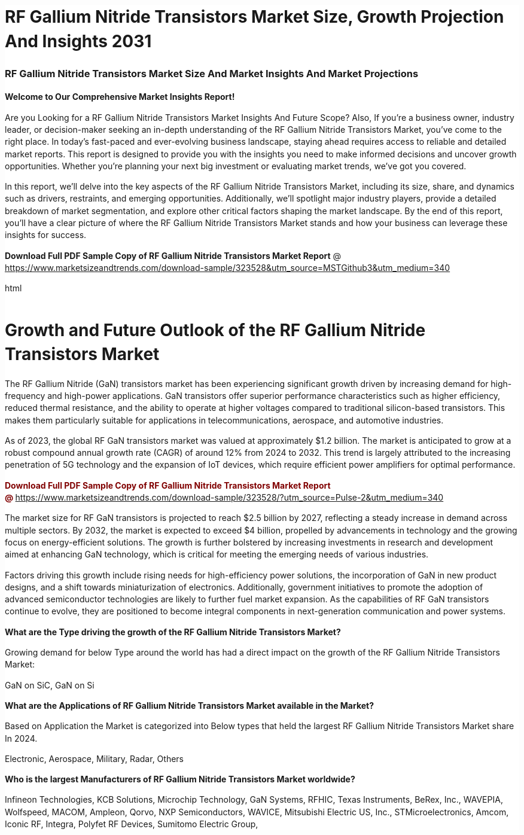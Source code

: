 <H1> RF Gallium Nitride Transistors Market Size, Growth Projection And Insights 2031</H1><div class="" data-test-id=""><h3><span class="">RF Gallium Nitride Transistors Market Size And Market Insights And Market Projections</span></h3></div><div class="" data-test-id=""><p><strong>Welcome to Our Comprehensive Market Insights Report!</strong></p><p>Are you Looking for a RF Gallium Nitride Transistors Market Insights And Future Scope? Also, If you&rsquo;re a business owner, industry leader, or decision-maker seeking an in-depth understanding of the RF Gallium Nitride Transistors Market, you&rsquo;ve come to the right place. In today&rsquo;s fast-paced and ever-evolving business landscape, staying ahead requires access to reliable and detailed market reports. This report is designed to provide you with the insights you need to make informed decisions and uncover growth opportunities. Whether you&rsquo;re planning your next big investment or evaluating market trends, we&rsquo;ve got you covered.</p><p>In this report, we&rsquo;ll delve into the key aspects of the RF Gallium Nitride Transistors Market, including its size, share, and dynamics such as drivers, restraints, and emerging opportunities. Additionally, we&rsquo;ll spotlight major industry players, provide a detailed breakdown of market segmentation, and explore other critical factors shaping the market landscape. By the end of this report, you&rsquo;ll have a clear picture of where the RF Gallium Nitride Transistors Market stands and how your business can leverage these insights for success.</p><p><strong>Download Full PDF Sample Copy of RF Gallium Nitride Transistors Market Report</strong> @ <a href="https://www.marketsizeandtrends.com/download-sample/323528&utm_source=MSTGithub3&utm_medium=340" target="_blank">https://www.marketsizeandtrends.com/download-sample/323528&utm_source=MSTGithub3&utm_medium=340</a></p></div><div class="" data-test-id=""><p><span class="">html<!DOCTYPE html><html lang="en"><head> <meta charset="UTF-8"> <meta name="viewport" content="width=device-width, initial-scale=1.0"> <title>RF Gallium Nitride Transistors Market Outlook</title></head><body> <h1>Growth and Future Outlook of the RF Gallium Nitride Transistors Market</h1> <p>The RF Gallium Nitride (GaN) transistors market has been experiencing significant growth driven by increasing demand for high-frequency and high-power applications. GaN transistors offer superior performance characteristics such as higher efficiency, reduced thermal resistance, and the ability to operate at higher voltages compared to traditional silicon-based transistors. This makes them particularly suitable for applications in telecommunications, aerospace, and automotive industries.</p> <p>As of 2023, the global RF GaN transistors market was valued at approximately $1.2 billion. The market is anticipated to grow at a robust compound annual growth rate (CAGR) of around 12% from 2024 to 2032. This trend is largely attributed to the increasing penetration of 5G technology and the expansion of IoT devices, which require efficient power amplifiers for optimal performance.</p> <p><strong><span style="color: #800000;">Download Full PDF Sample Copy of RF Gallium Nitride Transistors Market Report @</span>&nbsp;</strong><a href="https://www.marketsizeandtrends.com/download-sample/323528/?utm_source=Pulse-2&amp;utm_medium=340">https://www.marketsizeandtrends.com/download-sample/323528/?utm_source=Pulse-2&amp;utm_medium=340</a></p> <p>The market size for RF GaN transistors is projected to reach $2.5 billion by 2027, reflecting a steady increase in demand across multiple sectors. By 2032, the market is expected to exceed $4 billion, propelled by advancements in technology and the growing focus on energy-efficient solutions. The growth is further bolstered by increasing investments in research and development aimed at enhancing GaN technology, which is critical for meeting the emerging needs of various industries.</p> <p>Factors driving this growth include rising needs for high-efficiency power solutions, the incorporation of GaN in new product designs, and a shift towards miniaturization of electronics. Additionally, government initiatives to promote the adoption of advanced semiconductor technologies are likely to further fuel market expansion. As the capabilities of RF GaN transistors continue to evolve, they are positioned to become integral components in next-generation communication and power systems.</p></body></html></span></p><p><strong><span class="">What are the&nbsp;Type driving the growth of the RF Gallium Nitride Transistors Market?</span></strong></p></div><div class="" data-test-id=""><p><span class="">Growing demand for below Type around the world has had a direct impact on the growth of the RF Gallium Nitride Transistors Market:</span></p></div><div class="" data-test-id=""><p>GaN on SiC, GaN on Si</p><p><span class=""><strong>What are the&nbsp;Applications&nbsp;of RF Gallium Nitride Transistors Market available in the Market?</strong></span></p></div><div class="" data-test-id=""><p><span class="">Based on Application the Market is categorized into Below types that held the largest RF Gallium Nitride Transistors Market share In 2024.</span></p></div><div class="" data-test-id=""><p><span class="">Electronic, Aerospace, Military, Radar, Others</span></p><p><span class=""><strong>Who is the largest Manufacturers of RF Gallium Nitride Transistors Market worldwide?</strong></span></p></div><div class="" data-test-id=""><p><span class="">Infineon Technologies, KCB Solutions, Microchip Technology, GaN Systems, RFHIC, Texas Instruments, BeRex, Inc., WAVEPIA, Wolfspeed, MACOM, Ampleon, Qorvo, NXP Semiconductors, WAVICE, Mitsubishi Electric US, Inc., STMicroelectronics, Amcom, Iconic RF, Integra, Polyfet RF Devices, Sumitomo Electric Group,